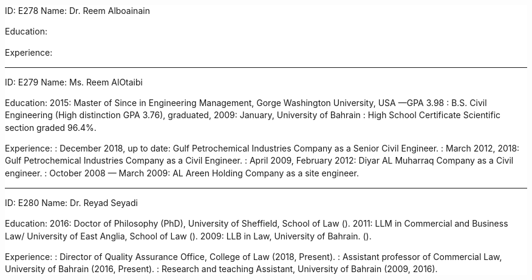 
ID: E278
Name: Dr. Reem Alboainain

Education:

Experience:

---

ID: E279
Name: Ms. Reem AlOtaibi

Education:
2015: Master of Since in Engineering Management, Gorge Washington University, USA —GPA 3.98
: B.S. Civil Engineering (High distinction GPA 3.76), graduated, 
2009: January, University of Bahrain
: High School Certificate Scientific section graded 96.4%.

Experience:
: December 2018, up to date: Gulf Petrochemical Industries Company as a Senior Civil Engineer.
: March 2012, 2018: Gulf Petrochemical Industries Company as a Civil Engineer.
: April 2009, February 2012: Diyar AL Muharraq Company as a Civil engineer.
: October 2008 — March 2009: AL Areen Holding Company as a site engineer.

---

ID: E280
Name: Dr. Reyad Seyadi

Education:
2016: Doctor of Philosophy (PhD), University of Sheffield, School of Law ().
2011: LLM in Commercial and Business Law/ University of East Anglia, School of Law ().
2009: LLB in Law, University of Bahrain. ().

Experience:
: Director of Quality Assurance Office, College of Law (2018, Present).
: Assistant professor of Commercial Law, University of Bahrain (2016, Present).
: Research and teaching Assistant, University of Bahrain (2009, 2016).
